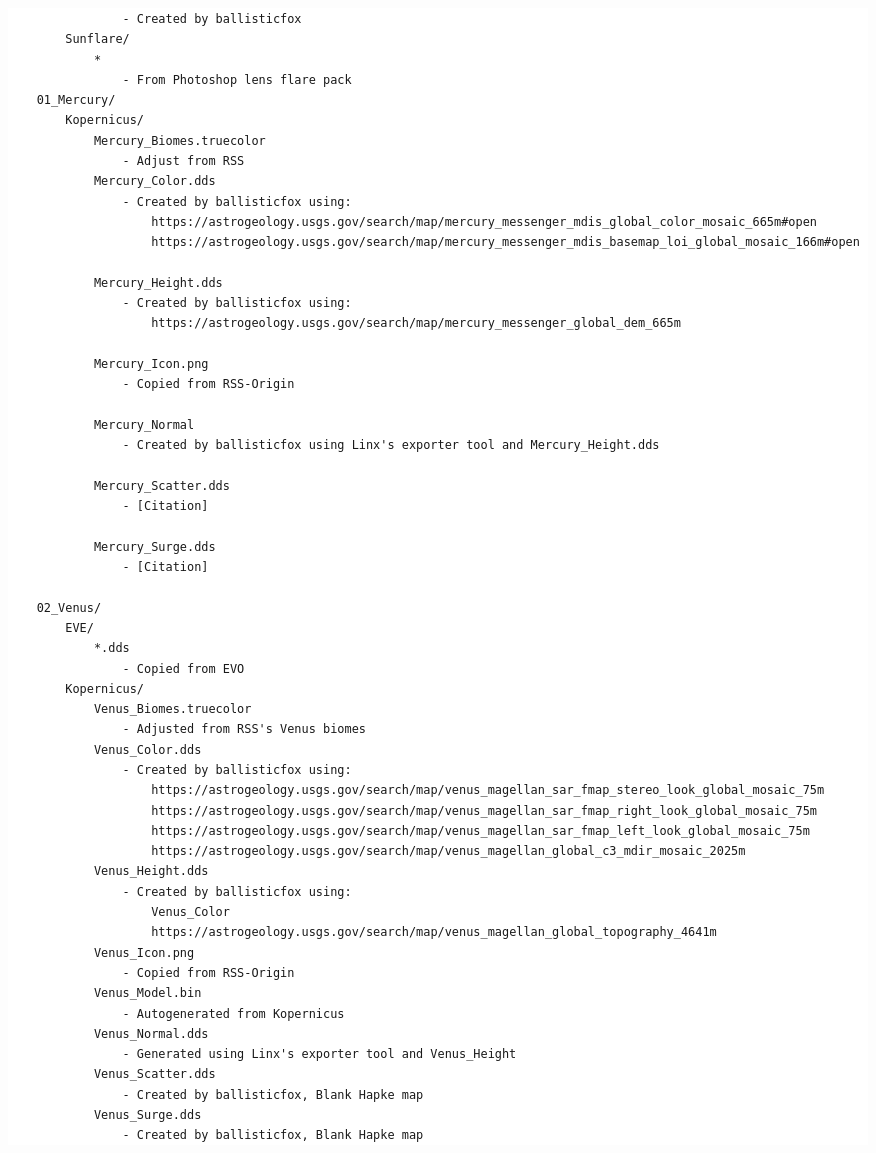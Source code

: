                     - Created by ballisticfox
            Sunflare/
                *
                    - From Photoshop lens flare pack
        01_Mercury/
            Kopernicus/
                Mercury_Biomes.truecolor
                    - Adjust from RSS
                Mercury_Color.dds
                    - Created by ballisticfox using:
                        https://astrogeology.usgs.gov/search/map/mercury_messenger_mdis_global_color_mosaic_665m#open
                        https://astrogeology.usgs.gov/search/map/mercury_messenger_mdis_basemap_loi_global_mosaic_166m#open
                
                Mercury_Height.dds
                    - Created by ballisticfox using:
                        https://astrogeology.usgs.gov/search/map/mercury_messenger_global_dem_665m

                Mercury_Icon.png
                    - Copied from RSS-Origin
                
                Mercury_Normal
                    - Created by ballisticfox using Linx's exporter tool and Mercury_Height.dds
                
                Mercury_Scatter.dds
                    - [Citation]

                Mercury_Surge.dds
                    - [Citation]

        02_Venus/
            EVE/
                *.dds
                    - Copied from EVO
            Kopernicus/
                Venus_Biomes.truecolor
                    - Adjusted from RSS's Venus biomes
                Venus_Color.dds
                    - Created by ballisticfox using:
                        https://astrogeology.usgs.gov/search/map/venus_magellan_sar_fmap_stereo_look_global_mosaic_75m
                        https://astrogeology.usgs.gov/search/map/venus_magellan_sar_fmap_right_look_global_mosaic_75m
                        https://astrogeology.usgs.gov/search/map/venus_magellan_sar_fmap_left_look_global_mosaic_75m
                        https://astrogeology.usgs.gov/search/map/venus_magellan_global_c3_mdir_mosaic_2025m
                Venus_Height.dds
                    - Created by ballisticfox using:
                        Venus_Color
                        https://astrogeology.usgs.gov/search/map/venus_magellan_global_topography_4641m
                Venus_Icon.png
                    - Copied from RSS-Origin
                Venus_Model.bin
                    - Autogenerated from Kopernicus
                Venus_Normal.dds
                    - Generated using Linx's exporter tool and Venus_Height
                Venus_Scatter.dds
                    - Created by ballisticfox, Blank Hapke map
                Venus_Surge.dds
                    - Created by ballisticfox, Blank Hapke map
